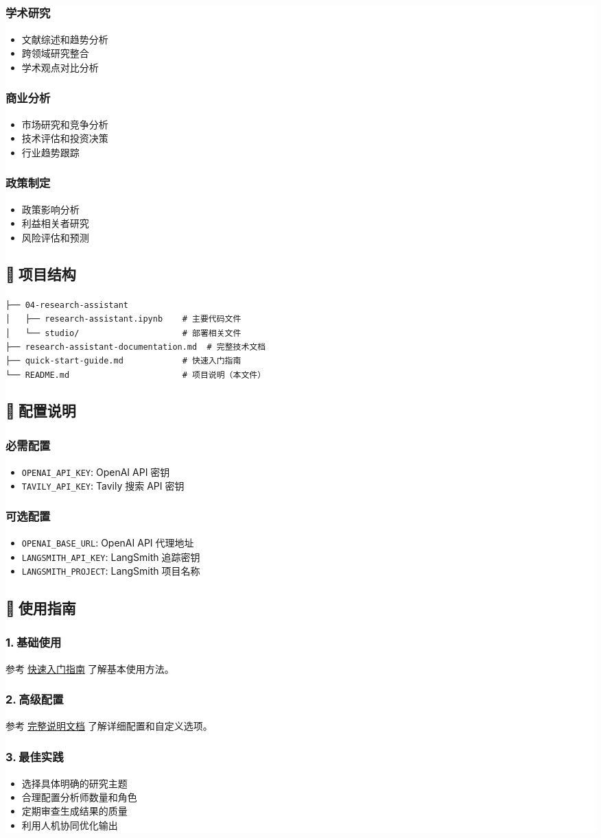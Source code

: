 ### 学术研究
- 文献综述和趋势分析
- 跨领域研究整合
- 学术观点对比分析

### 商业分析
- 市场研究和竞争分析
- 技术评估和投资决策
- 行业趋势跟踪

### 政策制定
- 政策影响分析
- 利益相关者研究
- 风险评估和预测

## 📁 项目结构

```
├── 04-research-assistant
│   ├── research-assistant.ipynb    # 主要代码文件
│   └── studio/                     # 部署相关文件
├── research-assistant-documentation.md  # 完整技术文档
├── quick-start-guide.md            # 快速入门指南
└── README.md                       # 项目说明（本文件）
```

## 🔧 配置说明

### 必需配置
- `OPENAI_API_KEY`: OpenAI API 密钥
- `TAVILY_API_KEY`: Tavily 搜索 API 密钥

### 可选配置
- `OPENAI_BASE_URL`: OpenAI API 代理地址
- `LANGSMITH_API_KEY`: LangSmith 追踪密钥
- `LANGSMITH_PROJECT`: LangSmith 项目名称

## 📖 使用指南

### 1. 基础使用
参考 [快速入门指南](quick-start-guide.md) 了解基本使用方法。

### 2. 高级配置
参考 [完整说明文档](research-assistant-documentation.md) 了解详细配置和自定义选项。

### 3. 最佳实践
- 选择具体明确的研究主题
- 合理配置分析师数量和角色
- 定期审查生成结果的质量
- 利用人机协同优化输出
